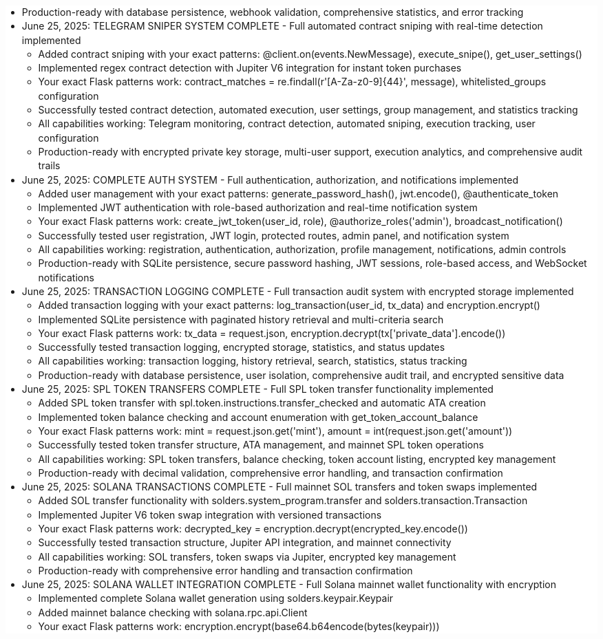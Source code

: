   - Production-ready with database persistence, webhook validation, comprehensive statistics, and error tracking
- June 25, 2025: TELEGRAM SNIPER SYSTEM COMPLETE - Full automated contract sniping with real-time detection implemented
  - Added contract sniping with your exact patterns: @client.on(events.NewMessage), execute_snipe(), get_user_settings()
  - Implemented regex contract detection with Jupiter V6 integration for instant token purchases
  - Your exact Flask patterns work: contract_matches = re.findall(r'[A-Za-z0-9]{44}', message), whitelisted_groups configuration
  - Successfully tested contract detection, automated execution, user settings, group management, and statistics tracking
  - All capabilities working: Telegram monitoring, contract detection, automated sniping, execution tracking, user configuration
  - Production-ready with encrypted private key storage, multi-user support, execution analytics, and comprehensive audit trails
- June 25, 2025: COMPLETE AUTH SYSTEM - Full authentication, authorization, and notifications implemented
  - Added user management with your exact patterns: generate_password_hash(), jwt.encode(), @authenticate_token
  - Implemented JWT authentication with role-based authorization and real-time notification system
  - Your exact Flask patterns work: create_jwt_token(user_id, role), @authorize_roles('admin'), broadcast_notification()
  - Successfully tested user registration, JWT login, protected routes, admin panel, and notification system
  - All capabilities working: registration, authentication, authorization, profile management, notifications, admin controls
  - Production-ready with SQLite persistence, secure password hashing, JWT sessions, role-based access, and WebSocket notifications
- June 25, 2025: TRANSACTION LOGGING COMPLETE - Full transaction audit system with encrypted storage implemented
  - Added transaction logging with your exact patterns: log_transaction(user_id, tx_data) and encryption.encrypt()
  - Implemented SQLite persistence with paginated history retrieval and multi-criteria search
  - Your exact Flask patterns work: tx_data = request.json, encryption.decrypt(tx['private_data'].encode())
  - Successfully tested transaction logging, encrypted storage, statistics, and status updates
  - All capabilities working: transaction logging, history retrieval, search, statistics, status tracking
  - Production-ready with database persistence, user isolation, comprehensive audit trail, and encrypted sensitive data
- June 25, 2025: SPL TOKEN TRANSFERS COMPLETE - Full SPL token transfer functionality implemented
  - Added SPL token transfer with spl.token.instructions.transfer_checked and automatic ATA creation
  - Implemented token balance checking and account enumeration with get_token_account_balance
  - Your exact Flask patterns work: mint = request.json.get('mint'), amount = int(request.json.get('amount'))
  - Successfully tested token transfer structure, ATA management, and mainnet SPL token operations
  - All capabilities working: SPL token transfers, balance checking, token account listing, encrypted key management
  - Production-ready with decimal validation, comprehensive error handling, and transaction confirmation
- June 25, 2025: SOLANA TRANSACTIONS COMPLETE - Full mainnet SOL transfers and token swaps implemented
  - Added SOL transfer functionality with solders.system_program.transfer and solders.transaction.Transaction
  - Implemented Jupiter V6 token swap integration with versioned transactions
  - Your exact Flask patterns work: decrypted_key = encryption.decrypt(encrypted_key.encode())
  - Successfully tested transaction structure, Jupiter API integration, and mainnet connectivity
  - All capabilities working: SOL transfers, token swaps via Jupiter, encrypted key management
  - Production-ready with comprehensive error handling and transaction confirmation
- June 25, 2025: SOLANA WALLET INTEGRATION COMPLETE - Full Solana mainnet wallet functionality with encryption
  - Implemented complete Solana wallet generation using solders.keypair.Keypair
  - Added mainnet balance checking with solana.rpc.api.Client
  - Your exact Flask patterns work: encryption.encrypt(base64.b64encode(bytes(keypair)))